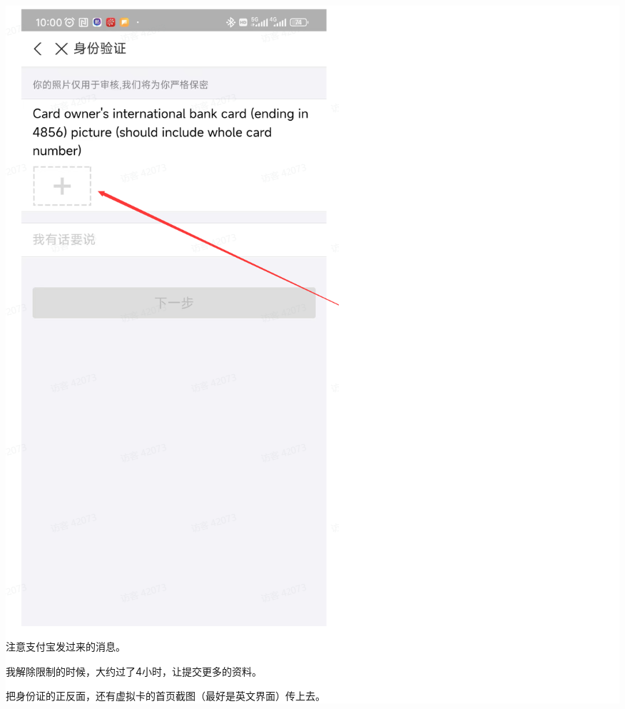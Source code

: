 ![image-20230227125510398](.\chatgpt_plus_imags\image-20230227125510398.png)

注意支付宝发过来的消息。

我解除限制的时候，大约过了4小时，让提交更多的资料。

把身份证的正反面，还有虚拟卡的首页截图（最好是英文界面）传上去。
